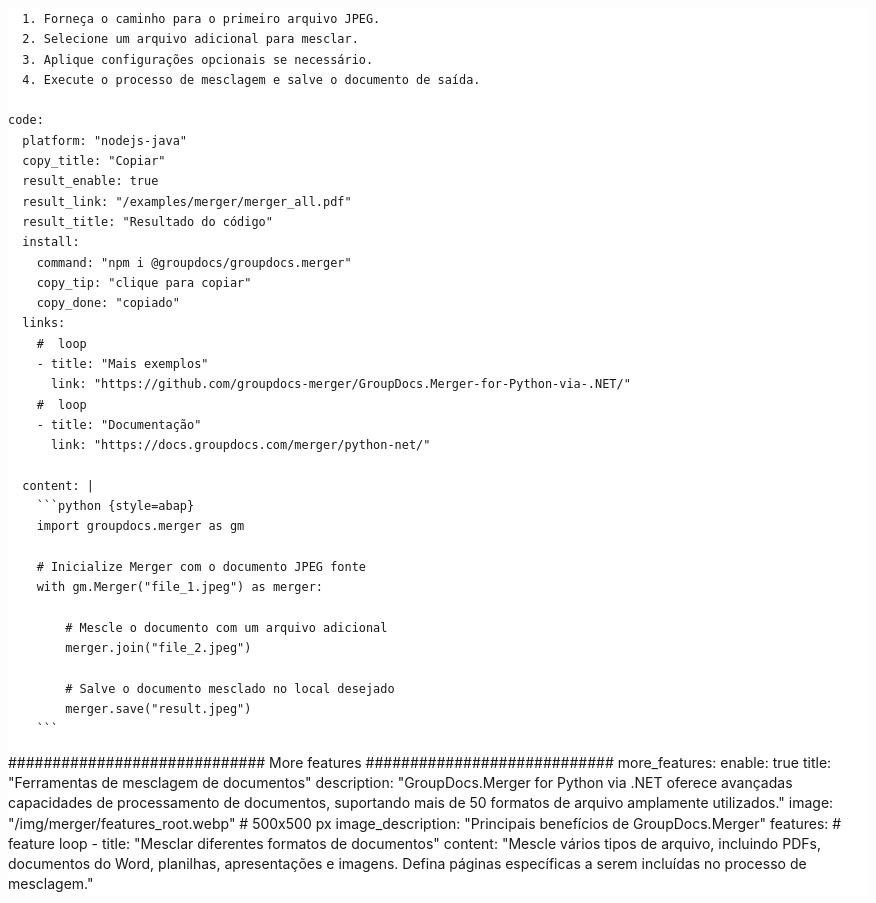       1. Forneça o caminho para o primeiro arquivo JPEG.
      2. Selecione um arquivo adicional para mesclar.
      3. Aplique configurações opcionais se necessário.
      4. Execute o processo de mesclagem e salve o documento de saída.
   
    code:
      platform: "nodejs-java"
      copy_title: "Copiar"
      result_enable: true
      result_link: "/examples/merger/merger_all.pdf"
      result_title: "Resultado do código"
      install:
        command: "npm i @groupdocs/groupdocs.merger"
        copy_tip: "clique para copiar"
        copy_done: "copiado"
      links:
        #  loop
        - title: "Mais exemplos"
          link: "https://github.com/groupdocs-merger/GroupDocs.Merger-for-Python-via-.NET/"
        #  loop
        - title: "Documentação"
          link: "https://docs.groupdocs.com/merger/python-net/"
          
      content: |
        ```python {style=abap}
        import groupdocs.merger as gm

        # Inicialize Merger com o documento JPEG fonte
        with gm.Merger("file_1.jpeg") as merger:
            
            # Mescle o documento com um arquivo adicional
            merger.join("file_2.jpeg")

            # Salve o documento mesclado no local desejado
            merger.save("result.jpeg")
        ```            

############################# More features ############################
more_features:
  enable: true
  title: "Ferramentas de mesclagem de documentos"
  description: "GroupDocs.Merger for Python via .NET oferece avançadas capacidades de processamento de documentos, suportando mais de 50 formatos de arquivo amplamente utilizados."
  image: "/img/merger/features_root.webp" # 500x500 px
  image_description: "Principais benefícios de GroupDocs.Merger"
  features:
    # feature loop
    - title: "Mesclar diferentes formatos de documentos"
      content: "Mescle vários tipos de arquivo, incluindo PDFs, documentos do Word, planilhas, apresentações e imagens. Defina páginas específicas a serem incluídas no processo de mesclagem."
